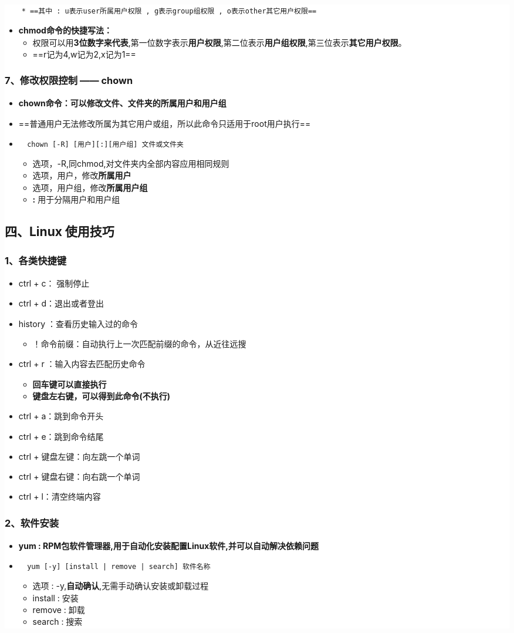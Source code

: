 		* ==其中 : u表示user所属用户权限 , g表示group组权限 , o表示other其它用户权限==

* **chmod命令的快捷写法：**
	* 权限可以用**3位数字来代表**,第一位数字表示**用户权限**,第二位表示**用户组权限**,第三位表示**其它用户权限**。
	* ==r记为4,w记为2,x记为1==



### 7、修改权限控制 —— chown

* **chown命令：可以修改文件、文件夹的所属用户和用户组**

* ==普通用户无法修改所属为其它用户或组，所以此命令只适用于root用户执行==

* ```
	chown [-R] [用户][:][用户组] 文件或文件夹
	```

	* 选项，-R,同chmod,对文件夹内全部内容应用相同规则
	* 选项，用户，修改**所属用户**
	* 选项，用户组，修改**所属用户组**
	* **:**  用于分隔用户和用户组



## 四、Linux 使用技巧

### 1、各类快捷键

* ctrl + c： 强制停止
* ctrl + d：退出或者登出

* history ：查看历史输入过的命令
	* ！命令前缀：自动执行上一次匹配前缀的命令，从近往远搜
* ctrl + r ：输入内容去匹配历史命令
	* **回车键可以直接执行**
	* **键盘左右键，可以得到此命令(不执行)**

* ctrl + a：跳到命令开头
* ctrl + e：跳到命令结尾
* ctrl + 键盘左键：向左跳一个单词
* ctrl + 键盘右键：向右跳一个单词

* ctrl + l：清空终端内容



### 2、软件安装

* **yum : RPM包软件管理器,用于自动化安装配置Linux软件,并可以自动解决依赖问题**

* ```
	yum [-y] [install | remove | search] 软件名称
	```

	* 选项 : -y,**自动确认**,无需手动确认安装或卸载过程
	* install : 安装
	* remove : 卸载
	* search : 搜索
